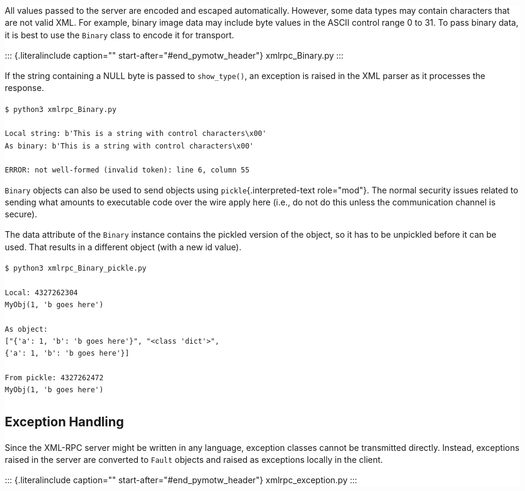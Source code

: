 All values passed to the server are encoded and escaped automatically.
However, some data types may contain characters that are not valid XML.
For example, binary image data may include byte values in the ASCII
control range 0 to 31. To pass binary data, it is best to use the
`Binary` class to encode it for transport.

::: {.literalinclude caption="" start-after="#end_pymotw_header"}
xmlrpc\_Binary.py
:::

If the string containing a NULL byte is passed to `show_type()`, an
exception is raised in the XML parser as it processes the response.

``` {.sourceCode .none}
$ python3 xmlrpc_Binary.py

Local string: b'This is a string with control characters\x00'
As binary: b'This is a string with control characters\x00'

ERROR: not well-formed (invalid token): line 6, column 55
```

`Binary` objects can also be used to send objects using
`pickle`{.interpreted-text role="mod"}. The normal security issues
related to sending what amounts to executable code over the wire apply
here (i.e., do not do this unless the communication channel is secure).

The data attribute of the `Binary` instance contains the pickled version
of the object, so it has to be unpickled before it can be used. That
results in a different object (with a new id value).

``` {.sourceCode .none}
$ python3 xmlrpc_Binary_pickle.py

Local: 4327262304
MyObj(1, 'b goes here')

As object:
["{'a': 1, 'b': 'b goes here'}", "<class 'dict'>",
{'a': 1, 'b': 'b goes here'}]

From pickle: 4327262472
MyObj(1, 'b goes here')
```

Exception Handling
------------------

Since the XML-RPC server might be written in any language, exception
classes cannot be transmitted directly. Instead, exceptions raised in
the server are converted to `Fault` objects and raised as exceptions
locally in the client.

::: {.literalinclude caption="" start-after="#end_pymotw_header"}
xmlrpc\_exception.py
:::
